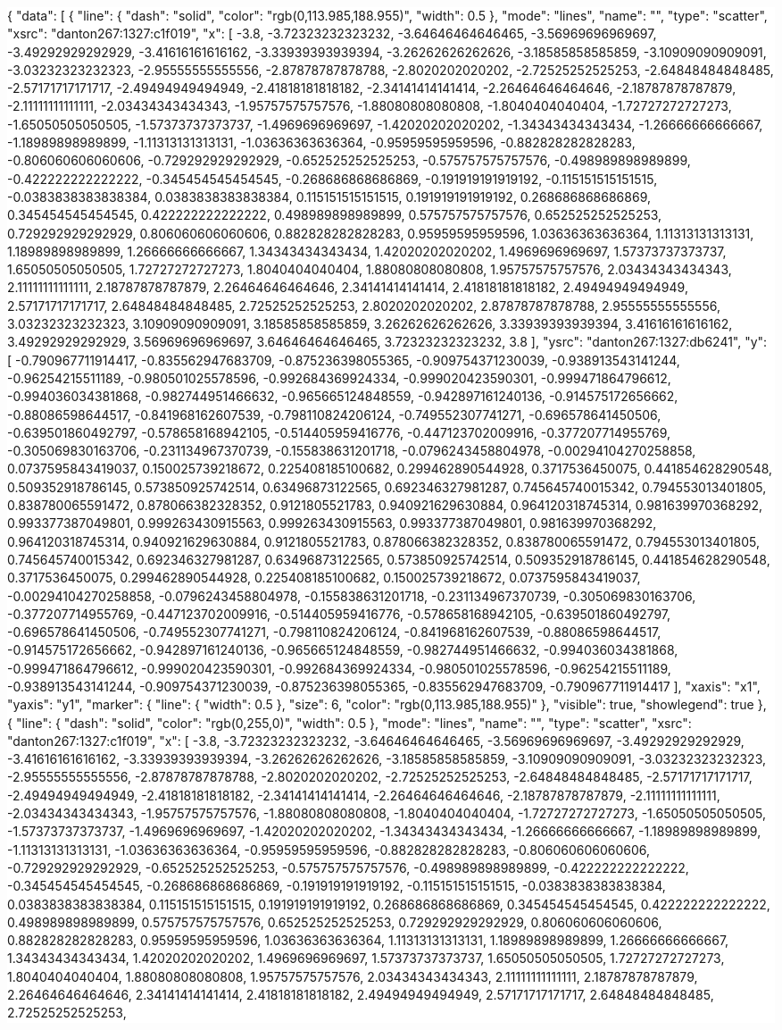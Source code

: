 { "data":
[ { "line": { "dash": "solid", "color": "rgb(0,113.985,188.955)", "width": 0.5 }, "mode": "lines", "name": "", "type": "scatter", "xsrc": "danton267:1327:c1f019", "x": [ -3.8, -3.72323232323232, -3.64646464646465, -3.56969696969697, -3.49292929292929, -3.41616161616162, -3.33939393939394, -3.26262626262626, -3.18585858585859, -3.10909090909091, -3.03232323232323, -2.95555555555556, -2.87878787878788, -2.8020202020202, -2.72525252525253, -2.64848484848485, -2.57171717171717, -2.49494949494949, -2.41818181818182, -2.34141414141414, -2.26464646464646, -2.18787878787879, -2.11111111111111, -2.03434343434343, -1.95757575757576, -1.88080808080808, -1.8040404040404, -1.72727272727273, -1.65050505050505, -1.57373737373737, -1.4969696969697, -1.42020202020202, -1.34343434343434, -1.26666666666667, -1.18989898989899, -1.11313131313131, -1.03636363636364, -0.95959595959596, -0.882828282828283, -0.806060606060606, -0.729292929292929, -0.652525252525253, -0.575757575757576, -0.498989898989899, -0.422222222222222, -0.345454545454545, -0.268686868686869, -0.191919191919192, -0.115151515151515, -0.0383838383838384, 0.0383838383838384, 0.115151515151515, 0.191919191919192, 0.268686868686869, 0.345454545454545, 0.422222222222222, 0.498989898989899, 0.575757575757576, 0.652525252525253, 0.729292929292929, 0.806060606060606, 0.882828282828283, 0.95959595959596, 1.03636363636364, 1.11313131313131, 1.18989898989899, 1.26666666666667, 1.34343434343434, 1.42020202020202, 1.4969696969697, 1.57373737373737, 1.65050505050505, 1.72727272727273, 1.8040404040404, 1.88080808080808, 1.95757575757576, 2.03434343434343, 2.11111111111111, 2.18787878787879, 2.26464646464646, 2.34141414141414, 2.41818181818182, 2.49494949494949, 2.57171717171717, 2.64848484848485, 2.72525252525253, 2.8020202020202, 2.87878787878788, 2.95555555555556, 3.03232323232323, 3.10909090909091, 3.18585858585859, 3.26262626262626, 3.33939393939394, 3.41616161616162, 3.49292929292929, 3.56969696969697, 3.64646464646465, 3.72323232323232, 3.8 ], "ysrc": "danton267:1327:db6241", "y": [ -0.790967711914417, -0.835562947683709, -0.875236398055365, -0.909754371230039, -0.938913543141244, -0.96254215511189, -0.980501025578596, -0.992684369924334, -0.999020423590301, -0.999471864796612, -0.994036034381868, -0.982744951466632, -0.965665124848559, -0.942897161240136, -0.914575172656662, -0.88086598644517, -0.841968162607539, -0.798110824206124, -0.749552307741271, -0.696578641450506, -0.639501860492797, -0.578658168942105, -0.514405959416776, -0.447123702009916, -0.377207714955769, -0.305069830163706, -0.231134967370739, -0.155838631201718, -0.0796243458804978, -0.00294104270258858, 0.0737595843419037, 0.150025739218672, 0.225408185100682, 0.299462890544928, 0.3717536450075, 0.441854628290548, 0.509352918786145, 0.573850925742514, 0.63496873122565, 0.692346327981287, 0.745645740015342, 0.794553013401805, 0.838780065591472, 0.878066382328352, 0.9121805521783, 0.940921629630884, 0.964120318745314, 0.981639970368292, 0.993377387049801, 0.999263430915563, 0.999263430915563, 0.993377387049801, 0.981639970368292, 0.964120318745314, 0.940921629630884, 0.9121805521783, 0.878066382328352, 0.838780065591472, 0.794553013401805, 0.745645740015342, 0.692346327981287, 0.63496873122565, 0.573850925742514, 0.509352918786145, 0.441854628290548, 0.3717536450075, 0.299462890544928, 0.225408185100682, 0.150025739218672, 0.0737595843419037, -0.00294104270258858, -0.0796243458804978, -0.155838631201718, -0.231134967370739, -0.305069830163706, -0.377207714955769, -0.447123702009916, -0.514405959416776, -0.578658168942105, -0.639501860492797, -0.696578641450506, -0.749552307741271, -0.798110824206124, -0.841968162607539, -0.88086598644517, -0.914575172656662, -0.942897161240136, -0.965665124848559, -0.982744951466632, -0.994036034381868, -0.999471864796612, -0.999020423590301, -0.992684369924334, -0.980501025578596, -0.96254215511189, -0.938913543141244, -0.909754371230039, -0.875236398055365, -0.835562947683709, -0.790967711914417 ], "xaxis": "x1", "yaxis": "y1", "marker": { "line": { "width": 0.5 }, "size": 6, "color": "rgb(0,113.985,188.955)" }, "visible": true, "showlegend": true }, { "line": { "dash": "solid", "color": "rgb(0,255,0)", "width": 0.5 }, "mode": "lines", "name": "", "type": "scatter", "xsrc": "danton267:1327:c1f019", "x": [ -3.8, -3.72323232323232, -3.64646464646465, -3.56969696969697, -3.49292929292929, -3.41616161616162, -3.33939393939394, -3.26262626262626, -3.18585858585859, -3.10909090909091, -3.03232323232323, -2.95555555555556, -2.87878787878788, -2.8020202020202, -2.72525252525253, -2.64848484848485, -2.57171717171717, -2.49494949494949, -2.41818181818182, -2.34141414141414, -2.26464646464646, -2.18787878787879, -2.11111111111111, -2.03434343434343, -1.95757575757576, -1.88080808080808, -1.8040404040404, -1.72727272727273, -1.65050505050505, -1.57373737373737, -1.4969696969697, -1.42020202020202, -1.34343434343434, -1.26666666666667, -1.18989898989899, -1.11313131313131, -1.03636363636364, -0.95959595959596, -0.882828282828283, -0.806060606060606, -0.729292929292929, -0.652525252525253, -0.575757575757576, -0.498989898989899, -0.422222222222222, -0.345454545454545, -0.268686868686869, -0.191919191919192, -0.115151515151515, -0.0383838383838384, 0.0383838383838384, 0.115151515151515, 0.191919191919192, 0.268686868686869, 0.345454545454545, 0.422222222222222, 0.498989898989899, 0.575757575757576, 0.652525252525253, 0.729292929292929, 0.806060606060606, 0.882828282828283, 0.95959595959596, 1.03636363636364, 1.11313131313131, 1.18989898989899, 1.26666666666667, 1.34343434343434, 1.42020202020202, 1.4969696969697, 1.57373737373737, 1.65050505050505, 1.72727272727273, 1.8040404040404, 1.88080808080808, 1.95757575757576, 2.03434343434343, 2.11111111111111, 2.18787878787879, 2.26464646464646, 2.34141414141414, 2.41818181818182, 2.49494949494949, 2.57171717171717, 2.64848484848485, 2.72525252525253,